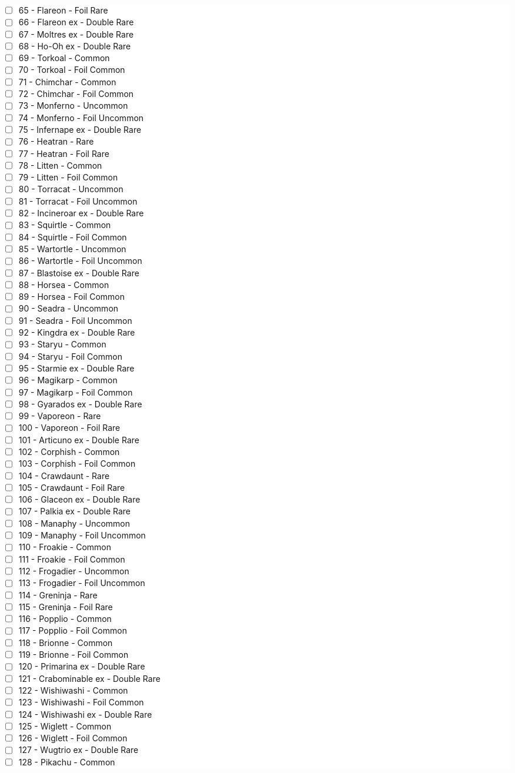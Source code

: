 - [ ] 65 - Flareon - Foil Rare 
- [ ] 66 - Flareon ex - Double Rare 
- [ ] 67 - Moltres ex - Double Rare 
- [ ] 68 - Ho-Oh ex - Double Rare 
- [ ] 69 - Torkoal - Common 
- [ ] 70 - Torkoal - Foil Common 
- [ ] 71 - Chimchar - Common 
- [ ] 72 - Chimchar - Foil Common 
- [ ] 73 - Monferno - Uncommon 
- [ ] 74 - Monferno - Foil Uncommon 
- [ ] 75 - Infernape ex - Double Rare 
- [ ] 76 - Heatran - Rare 
- [ ] 77 - Heatran - Foil Rare 
- [ ] 78 - Litten - Common 
- [ ] 79 - Litten - Foil Common 
- [ ] 80 - Torracat - Uncommon 
- [ ] 81 - Torracat - Foil Uncommon 
- [ ] 82 - Incineroar ex - Double Rare 
- [ ] 83 - Squirtle - Common 
- [ ] 84 - Squirtle - Foil Common 
- [ ] 85 - Wartortle - Uncommon 
- [ ] 86 - Wartortle - Foil Uncommon 
- [ ] 87 - Blastoise ex - Double Rare 
- [ ] 88 - Horsea - Common 
- [ ] 89 - Horsea - Foil Common 
- [ ] 90 - Seadra - Uncommon 
- [ ] 91 - Seadra - Foil Uncommon 
- [ ] 92 - Kingdra ex - Double Rare 
- [ ] 93 - Staryu - Common 
- [ ] 94 - Staryu - Foil Common 
- [ ] 95 - Starmie ex - Double Rare 
- [ ] 96 - Magikarp - Common 
- [ ] 97 - Magikarp - Foil Common 
- [ ] 98 - Gyarados ex - Double Rare 
- [ ] 99 - Vaporeon - Rare 
- [ ] 100 - Vaporeon - Foil Rare 
- [ ] 101 - Articuno ex - Double Rare 
- [ ] 102 - Corphish - Common 
- [ ] 103 - Corphish - Foil Common 
- [ ] 104 - Crawdaunt - Rare 
- [ ] 105 - Crawdaunt - Foil Rare 
- [ ] 106 - Glaceon ex - Double Rare 
- [ ] 107 - Palkia ex - Double Rare 
- [ ] 108 - Manaphy - Uncommon 
- [ ] 109 - Manaphy - Foil Uncommon 
- [ ] 110 - Froakie - Common 
- [ ] 111 - Froakie - Foil Common 
- [ ] 112 - Frogadier - Uncommon 
- [ ] 113 - Frogadier - Foil Uncommon 
- [ ] 114 - Greninja - Rare 
- [ ] 115 - Greninja - Foil Rare 
- [ ] 116 - Popplio - Common 
- [ ] 117 - Popplio - Foil Common 
- [ ] 118 - Brionne - Common 
- [ ] 119 - Brionne - Foil Common 
- [ ] 120 - Primarina ex - Double Rare 
- [ ] 121 - Crabominable ex - Double Rare 
- [ ] 122 - Wishiwashi - Common 
- [ ] 123 - Wishiwashi - Foil Common 
- [ ] 124 - Wishiwashi ex - Double Rare 
- [ ] 125 - Wiglett - Common 
- [ ] 126 - Wiglett - Foil Common 
- [ ] 127 - Wugtrio ex - Double Rare 
- [ ] 128 - Pikachu - Common 
